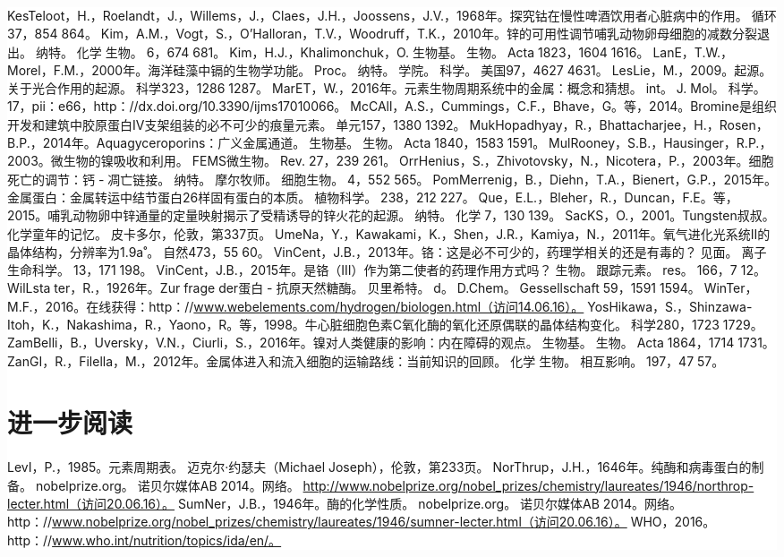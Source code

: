 KesTeloot，H.，Roelandt，J.，Willems，J.，Claes，J.H.，Joossens，J.V.，1968年。探究钴在慢性啤酒饮用者心脏病中的作用。 循环37，854 864。
Kim，A.M.，Vogt，S.，O’Halloran，T.V.，Woodruff，T.K.，2010年。锌的可用性调节哺乳动物卵母细胞的减数分裂退出。 纳特。 化学 生物。 6，674 681。
Kim，H.J.，Khalimonchuk，O. 生物基。 生物。 Acta 1823，1604 1616。
LanE，T.W.，Morel，F.M.，2000年。海洋硅藻中镉的生物学功能。 Proc。 纳特。 学院。 科学。 美国97，4627 4631。
LesLie，M.，2009。起源。 关于光合作用的起源。 科学323，1286 1287。
MarET，W.，2016年。元素生物周期系统中的金属：概念和猜想。 int。 J. Mol。 科学。 17，pii：e66，http：//dx.doi.org/10.3390/ijms17010066。
McCAll，A.S.，Cummings，C.F.，Bhave，G。等，2014。Bromine是组织开发和建筑中胶原蛋白IV支架组装的必不可少的痕量元素。 单元157，1380 1392。
MukHopadhyay，R.，Bhattacharjee，H.，Rosen，B.P.，2014年。Aquagyceroporins：广义金属通道。 生物基。 生物。 Acta 1840，1583 1591。
MulRooney，S.B.，Hausinger，R.P.，2003。微生物的镍吸收和利用。 FEMS微生物。 Rev. 27，239 261。
OrrHenius，S.，Zhivotovsky，N.，Nicotera，P.，2003年。细胞死亡的调节：钙 - 凋亡链接。 纳特。 摩尔牧师。 细胞生物。 4，552 565。
PomMerrenig，B.，Diehn，T.A.，Bienert，G.P.，2015年。金属蛋白：金属转运中结节蛋白26样固有蛋白的本质。 植物科学。 238，212 227。
Que，E.L.，Bleher，R.，Duncan，F.E。等，2015。哺乳动物卵中锌通量的定量映射揭示了受精诱导的锌火花的起源。 纳特。 化学 7，130 139。
SacKS，O.，2001。Tungsten叔叔。 化学童年的记忆。 皮卡多尔，伦敦，第337页。
UmeNa，Y.，Kawakami，K.，Shen，J.R.，Kamiya，N.，2011年。氧气进化光系统II的晶体结构，分辨率为1.9a˚。 自然473，55 60。
VinCent，J.B.，2013年。铬：这是必不可少的，药理学相关的还是有毒的？ 见面。 离子生命科学。 13，171 198。
VinCent，J.B.，2015年。是铬（III）作为第二使者的药理作用方式吗？ 生物。 跟踪元素。 res。 166，7 12。
WilLsta ter，R.，1926年。Zur frage der蛋白 - 抗原天然糖酶。 贝里希特。 d。 D.Chem。 Gessellschaft 59，1591 1594。
WinTer，M.F.，2016。在线获得：http：//www.webelements.com/hydrogen/biologen.html（访问14.06.16）。
YosHikawa，S.，Shinzawa-Itoh，K.，Nakashima，R.，Yaono，R。等，1998。牛心脏细胞色素C氧化酶的氧化还原偶联的晶体结构变化。 科学280，1723 1729。
ZamBelli，B.，Uversky，V.N.，Ciurli，S.，2016年。镍对人类健康的影响：内在障碍的观点。 生物基。 生物。 Acta 1864，1714 1731。
ZanGI，R.，Filella，M.，2012年。金属体进入和流入细胞的运输路线：当前知识的回顾。 化学 生物。 相互影响。 197，47 57。

# 进一步阅读

LevI，P.，1985。元素周期表。 迈克尔·约瑟夫（Michael Joseph），伦敦，第233页。
NorThrup，J.H.，1646年。纯酶和病毒蛋白的制备。 nobelprize.org。 诺贝尔媒体AB 2014。网络。 http://www.nobelprize.org/nobel_prizes/chemistry/laureates/1946/northrop-lecter.html（访问20.06.16）。
SumNer，J.B.，1946年。酶的化学性质。 nobelprize.org。 诺贝尔媒体AB 2014。网络。 http：//www.nobelprize.org/nobel_prizes/chemistry/laureates/1946/sumner-lecter.html（访问20.06.16）。
WHO，2016。http：//www.who.int/nutrition/topics/ida/en/。